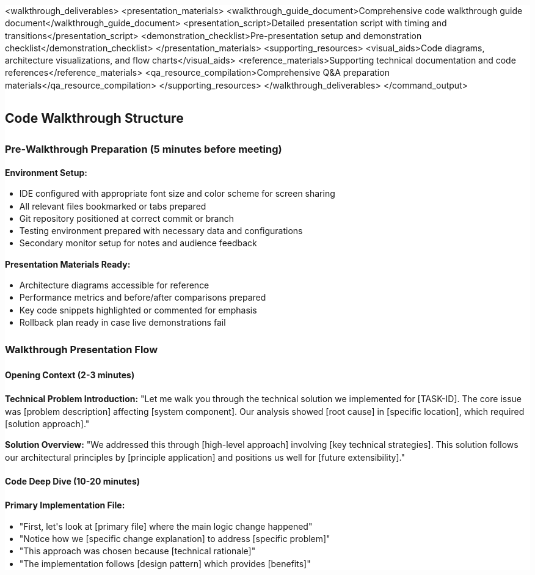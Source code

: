 <walkthrough_deliverables>
<presentation_materials>
<walkthrough_guide_document>Comprehensive code walkthrough guide document</walkthrough_guide_document>
<presentation_script>Detailed presentation script with timing and transitions</presentation_script>
<demonstration_checklist>Pre-presentation setup and demonstration checklist</demonstration_checklist>
</presentation_materials>
<supporting_resources>
<visual_aids>Code diagrams, architecture visualizations, and flow charts</visual_aids>
<reference_materials>Supporting technical documentation and code references</reference_materials>
<qa_resource_compilation>Comprehensive Q&A preparation materials</qa_resource_compilation>
</supporting_resources>
</walkthrough_deliverables>
</command_output>

## Code Walkthrough Structure

### Pre-Walkthrough Preparation (5 minutes before meeting)

**Environment Setup:**

- IDE configured with appropriate font size and color scheme for screen sharing
- All relevant files bookmarked or tabs prepared
- Git repository positioned at correct commit or branch
- Testing environment prepared with necessary data and configurations
- Secondary monitor setup for notes and audience feedback

**Presentation Materials Ready:**

- Architecture diagrams accessible for reference
- Performance metrics and before/after comparisons prepared
- Key code snippets highlighted or commented for emphasis
- Rollback plan ready in case live demonstrations fail

### Walkthrough Presentation Flow

#### Opening Context (2-3 minutes)

**Technical Problem Introduction:**
"Let me walk you through the technical solution we implemented for [TASK-ID]. The core issue was [problem description] affecting [system component]. Our analysis showed [root cause] in [specific location], which required [solution approach]."

**Solution Overview:**
"We addressed this through [high-level approach] involving [key technical strategies]. This solution follows our architectural principles by [principle application] and positions us well for [future extensibility]."

#### Code Deep Dive (10-20 minutes)

**Primary Implementation File:**

- "First, let's look at [primary file] where the main logic change happened"
- "Notice how we [specific change explanation] to address [specific problem]"
- "This approach was chosen because [technical rationale]"
- "The implementation follows [design pattern] which provides [benefits]"
